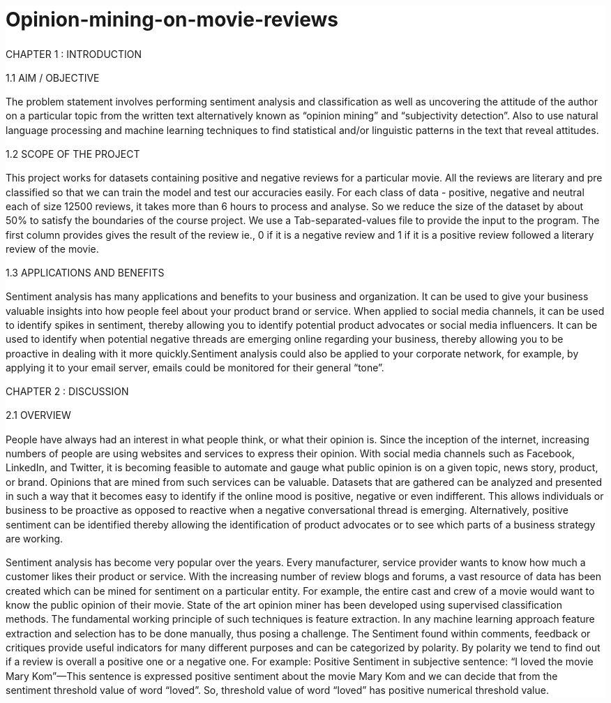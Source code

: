 # Opinion-mining-on-movie-reviews
CHAPTER 1 : INTRODUCTION

1.1 AIM / OBJECTIVE

The problem statement involves performing sentiment analysis and classification as well as uncovering the attitude of the author on a particular topic from the written text alternatively known as “opinion mining” and “subjectivity detection”. Also to use natural language processing and machine learning techniques to find statistical and/or linguistic patterns in the text that reveal attitudes.

1.2 SCOPE OF THE PROJECT

This project works for datasets containing positive and negative reviews for a particular movie. All the reviews are literary and pre classified so that we can train the model and test our accuracies easily. 
For each class of data - positive, negative and neutral each of size 12500 reviews, it takes more than 6 hours to process and analyse. So we reduce the size of the dataset by about 50% to satisfy the boundaries of the course project.
We use a Tab-separated-values file to provide the input to the program. The first column provides gives the result of the review ie., 0 if it is a negative review and 1 if it is a positive review followed a literary review of the movie.

1.3 APPLICATIONS AND BENEFITS

Sentiment analysis has many applications and benefits to your business and organization. It can be used to give your business valuable insights into how people feel about your product brand or service.
When applied to social media channels, it can be used to identify spikes in sentiment, thereby allowing you to identify potential product advocates or social media influencers. It can be used to identify when potential negative threads are emerging online regarding your business, thereby allowing you to be proactive in dealing with it more quickly.Sentiment analysis could also be applied to your corporate network, for example, by applying it to your email server, emails could be monitored for their general “tone”. 

CHAPTER 2 : DISCUSSION

2.1 OVERVIEW

People have always had an interest in what people think, or what their opinion is.  Since the inception of the internet, increasing numbers of people are using websites and services to express their opinion. With social media channels such as Facebook, LinkedIn, and Twitter, it is becoming feasible to automate and gauge what public opinion is on a given topic, news story, product, or brand.
Opinions that are mined from such services can be valuable. Datasets that are gathered can be analyzed and presented in such a way that it becomes easy to identify if the online mood is positive, negative or even indifferent. This allows individuals or business to be proactive as opposed to reactive when a negative conversational thread is emerging.  Alternatively, positive sentiment can be identified thereby allowing the identification of product advocates or to see which parts of a business strategy are working.

Sentiment analysis has become very popular over the years. Every manufacturer, service provider wants to know how much a customer likes their product or service. With the increasing number of review blogs and forums, a vast resource of data has been created which can be mined for sentiment on a particular entity. For example, the entire cast and crew of a movie would want to know the public opinion of their movie. State of the art opinion miner has been developed using supervised classification methods. The fundamental working principle of such techniques is feature extraction. In any machine learning approach feature extraction and selection has to be done manually, thus posing a challenge.
The Sentiment found within comments, feedback or critiques provide useful indicators for many different purposes and can be categorized by polarity. By polarity we tend to find out if a review is overall a positive one or a negative one. For example:
Positive Sentiment in subjective sentence: “I loved the movie Mary Kom”—This sentence is expressed positive sentiment about the movie Mary Kom and we can decide that from the sentiment threshold value of word “loved”. So, threshold value of word “loved” has positive numerical threshold value.